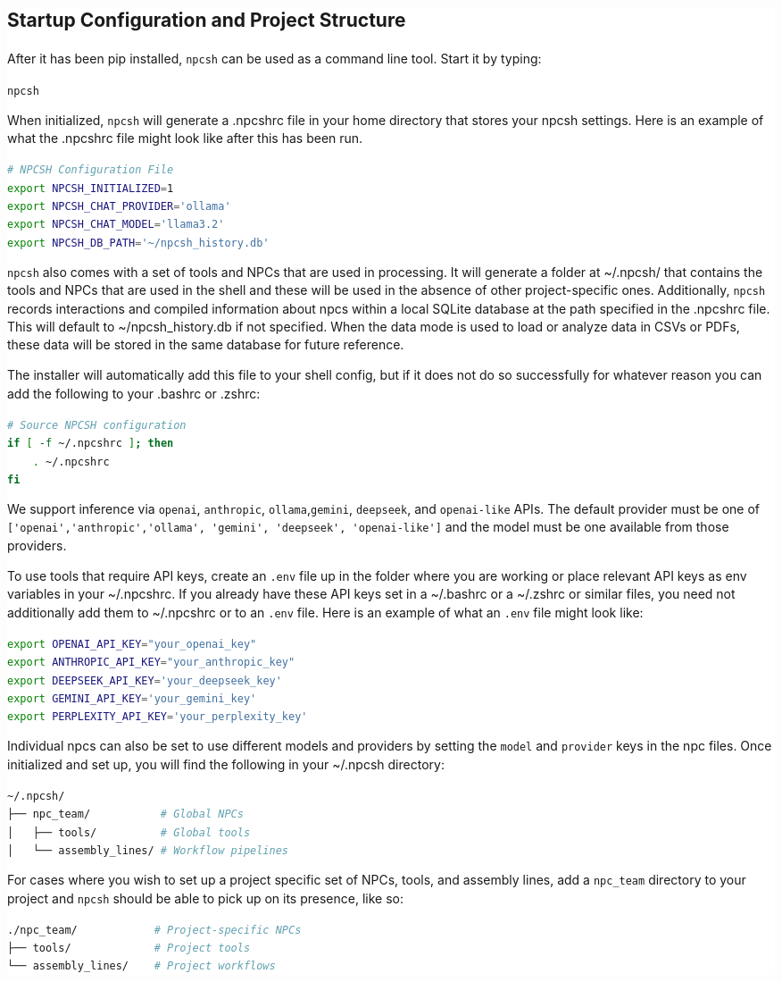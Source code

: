 ## Startup Configuration and Project Structure
After it has been pip installed, `npcsh` can be used as a command line tool. Start it by typing:
```bash
npcsh
```
When initialized, `npcsh` will generate a .npcshrc file in your home directory that stores your npcsh settings.
Here is an example of what the .npcshrc file might look like after this has been run.
```bash
# NPCSH Configuration File
export NPCSH_INITIALIZED=1
export NPCSH_CHAT_PROVIDER='ollama'
export NPCSH_CHAT_MODEL='llama3.2'
export NPCSH_DB_PATH='~/npcsh_history.db'
```
`npcsh` also comes with a set of tools and NPCs that are used in processing. It will generate a folder at ~/.npcsh/ that contains the tools and NPCs that are used in the shell and these will be used in the absence of other project-specific ones. Additionally, `npcsh` records interactions and compiled information about npcs within a local SQLite database at the path specified in the .npcshrc file. This will default to ~/npcsh_history.db if not specified. When the data mode is used to load or analyze data in CSVs or PDFs, these data will be stored in the same database for future reference.

The installer will automatically add this file to your shell config, but if it does not do so successfully for whatever reason you can add the following to your .bashrc or .zshrc:

```bash
# Source NPCSH configuration
if [ -f ~/.npcshrc ]; then
    . ~/.npcshrc
fi
```

We support inference via `openai`, `anthropic`, `ollama`,`gemini`, `deepseek`,  and `openai-like` APIs. The default provider must be one of `['openai','anthropic','ollama', 'gemini', 'deepseek', 'openai-like']` and the model must be one available from those providers.

To use tools that require API keys, create an `.env` file up in the folder where you are working or place relevant API keys as env variables in your ~/.npcshrc. If you already have these API keys set in a ~/.bashrc or a ~/.zshrc or similar files, you need not additionally add them to ~/.npcshrc or to an `.env` file. Here is an example of what an `.env` file might look like:

```bash
export OPENAI_API_KEY="your_openai_key"
export ANTHROPIC_API_KEY="your_anthropic_key"
export DEEPSEEK_API_KEY='your_deepseek_key'
export GEMINI_API_KEY='your_gemini_key'
export PERPLEXITY_API_KEY='your_perplexity_key'
```


 Individual npcs can also be set to use different models and providers by setting the `model` and `provider` keys in the npc files.
 Once initialized and set up, you will find the following in your ~/.npcsh directory:
```bash
~/.npcsh/
├── npc_team/           # Global NPCs
│   ├── tools/          # Global tools
│   └── assembly_lines/ # Workflow pipelines

```
For cases where you wish to set up a project specific set of NPCs, tools, and assembly lines, add a `npc_team` directory to your project and `npcsh` should be able to pick up on its presence, like so:
```bash
./npc_team/            # Project-specific NPCs
├── tools/             # Project tools
└── assembly_lines/    # Project workflows
```